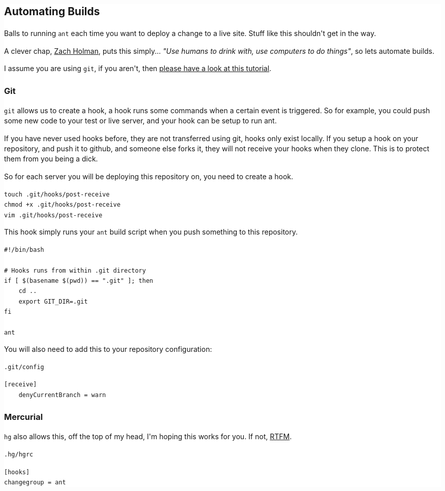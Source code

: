 
## Automating Builds

Balls to running `ant` each time you want to deploy a change to a live site. Stuff like this shouldn't get in the way.

A clever chap, [Zach Holman](http://zachholman.com/), puts this simply... _"Use humans to drink with, use computers to do things"_, so lets automate builds.

I assume you are using `git`, if you aren't, then [please have a look at this tutorial](http://try.github.com/).


### Git

`git` allows us to create a hook, a hook runs some commands when a certain event is triggered. So for example, you could push some new code to your test or live server, and your hook can be setup to run ant.

If you have never used hooks before, they are not transferred using git, hooks only exist locally. If you setup a hook on your repository, and push it to github, and someone else forks it, they will not receive your hooks when they clone. This is to protect them from you being a dick.

So for each server you will be deploying this repository on, you need to create a hook.

    touch .git/hooks/post-receive
    chmod +x .git/hooks/post-receive
    vim .git/hooks/post-receive


This hook simply runs your `ant` build script when you push something to this repository.

    #!/bin/bash
    
    # Hooks runs from within .git directory
    if [ $(basename $(pwd)) == ".git" ]; then
    	cd ..
    	export GIT_DIR=.git
    fi
    
    ant


You will also need to add this to your repository configuration:

`.git/config`

    [receive]
        denyCurrentBranch = warn


### Mercurial

`hg` also allows this, off the top of my head, I'm hoping this works for you. If not, [RTFM](http://mercurial.selenic.com/wiki/Hook).

`.hg/hgrc`

    [hooks]
    changegroup = ant

